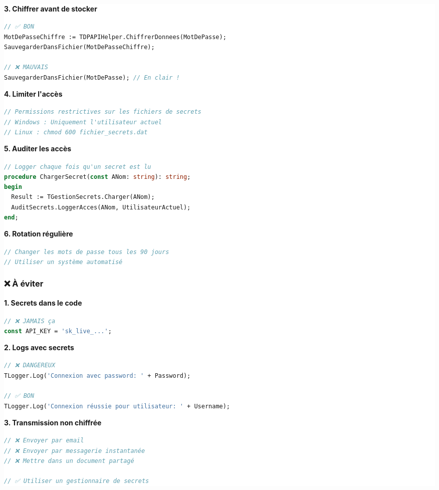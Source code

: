 **3. Chiffrer avant de stocker**
```pascal
// ✅ BON
MotDePasseChiffre := TDPAPIHelper.ChiffrerDonnees(MotDePasse);
SauvegarderDansFichier(MotDePasseChiffre);

// ❌ MAUVAIS
SauvegarderDansFichier(MotDePasse); // En clair !
```

**4. Limiter l'accès**
```pascal
// Permissions restrictives sur les fichiers de secrets
// Windows : Uniquement l'utilisateur actuel
// Linux : chmod 600 fichier_secrets.dat
```

**5. Auditer les accès**
```pascal
// Logger chaque fois qu'un secret est lu
procedure ChargerSecret(const ANom: string): string;
begin
  Result := TGestionSecrets.Charger(ANom);
  AuditSecrets.LoggerAcces(ANom, UtilisateurActuel);
end;
```

**6. Rotation régulière**
```pascal
// Changer les mots de passe tous les 90 jours
// Utiliser un système automatisé
```

### ❌ À éviter

**1. Secrets dans le code**
```pascal
// ❌ JAMAIS ça
const API_KEY = 'sk_live_...';
```

**2. Logs avec secrets**
```pascal
// ❌ DANGEREUX
TLogger.Log('Connexion avec password: ' + Password);

// ✅ BON
TLogger.Log('Connexion réussie pour utilisateur: ' + Username);
```

**3. Transmission non chiffrée**
```pascal
// ❌ Envoyer par email
// ❌ Envoyer par messagerie instantanée
// ❌ Mettre dans un document partagé

// ✅ Utiliser un gestionnaire de secrets
```

